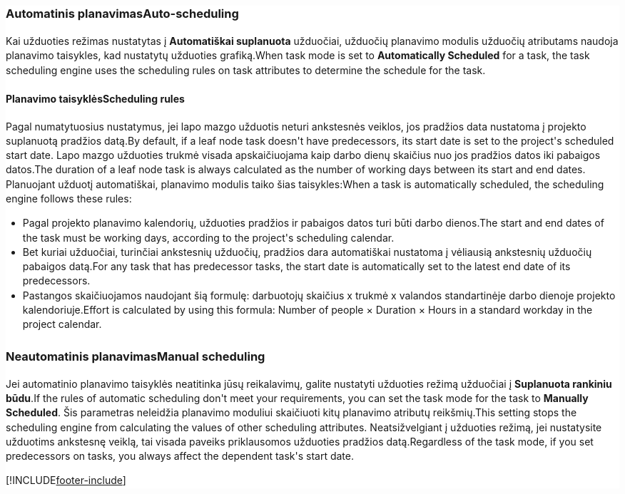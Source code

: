 ### <a name="auto-scheduling"></a><span data-ttu-id="8b8f0-205">Automatinis planavimas</span><span class="sxs-lookup"><span data-stu-id="8b8f0-205">Auto-scheduling</span></span> 
 
<span data-ttu-id="8b8f0-206">Kai užduoties režimas nustatytas į **Automatiškai suplanuota** užduočiai, užduočių planavimo modulis užduočių atributams naudoja planavimo taisykles, kad nustatytų užduoties grafiką.</span><span class="sxs-lookup"><span data-stu-id="8b8f0-206">When task mode is set to **Automatically Scheduled** for a task, the task scheduling engine uses the scheduling rules on task attributes to determine the schedule for the task.</span></span>

#### <a name="scheduling-rules"></a><span data-ttu-id="8b8f0-207">Planavimo taisyklės</span><span class="sxs-lookup"><span data-stu-id="8b8f0-207">Scheduling rules</span></span>

<span data-ttu-id="8b8f0-208">Pagal numatytuosius nustatymus, jei lapo mazgo užduotis neturi ankstesnės veiklos, jos pradžios data nustatoma į projekto suplanuotą pradžios datą.</span><span class="sxs-lookup"><span data-stu-id="8b8f0-208">By default, if a leaf node task doesn't have predecessors, its start date is set to the project's scheduled start date.</span></span> <span data-ttu-id="8b8f0-209">Lapo mazgo užduoties trukmė visada apskaičiuojama kaip darbo dienų skaičius nuo jos pradžios datos iki pabaigos datos.</span><span class="sxs-lookup"><span data-stu-id="8b8f0-209">The duration of a leaf node task is always calculated as the number of working days between its start and end dates.</span></span> <span data-ttu-id="8b8f0-210">Planuojant užduotį automatiškai, planavimo modulis taiko šias taisykles:</span><span class="sxs-lookup"><span data-stu-id="8b8f0-210">When a task is automatically scheduled, the scheduling engine follows these rules:</span></span>

- <span data-ttu-id="8b8f0-211">Pagal projekto planavimo kalendorių, užduoties pradžios ir pabaigos datos turi būti darbo dienos.</span><span class="sxs-lookup"><span data-stu-id="8b8f0-211">The start and end dates of the task must be working days, according to the project's scheduling calendar.</span></span> 
- <span data-ttu-id="8b8f0-212">Bet kuriai užduočiai, turinčiai ankstesnių užduočių, pradžios dara automatiškai nustatoma į vėliausią ankstesnių užduočių pabaigos datą.</span><span class="sxs-lookup"><span data-stu-id="8b8f0-212">For any task that has predecessor tasks, the start date is automatically set to the latest end date of its predecessors.</span></span>
- <span data-ttu-id="8b8f0-213">Pastangos skaičiuojamos naudojant šią formulę: darbuotojų skaičius x trukmė x valandos standartinėje darbo dienoje projekto kalendoriuje.</span><span class="sxs-lookup"><span data-stu-id="8b8f0-213">Effort is calculated by using this formula: Number of people × Duration × Hours in a standard workday in the project calendar.</span></span>

### <a name="manual-scheduling"></a><span data-ttu-id="8b8f0-214">Neautomatinis planavimas</span><span class="sxs-lookup"><span data-stu-id="8b8f0-214">Manual scheduling</span></span>

<span data-ttu-id="8b8f0-215">Jei automatinio planavimo taisyklės neatitinka jūsų reikalavimų, galite nustatyti užduoties režimą užduočiai į **Suplanuota rankiniu būdu**.</span><span class="sxs-lookup"><span data-stu-id="8b8f0-215">If the rules of automatic scheduling don't meet your requirements, you can set the task mode for the task to **Manually Scheduled**.</span></span> <span data-ttu-id="8b8f0-216">Šis parametras neleidžia planavimo moduliui skaičiuoti kitų planavimo atributų reikšmių.</span><span class="sxs-lookup"><span data-stu-id="8b8f0-216">This setting stops the scheduling engine from calculating the values of other scheduling attributes.</span></span> <span data-ttu-id="8b8f0-217">Neatsižvelgiant į užduoties režimą, jei nustatysite užduotims ankstesnę veiklą, tai visada paveiks priklausomos užduoties pradžios datą.</span><span class="sxs-lookup"><span data-stu-id="8b8f0-217">Regardless of the task mode, if you set predecessors on tasks, you always affect the dependent task's start date.</span></span>


[!INCLUDE[footer-include](../includes/footer-banner.md)]